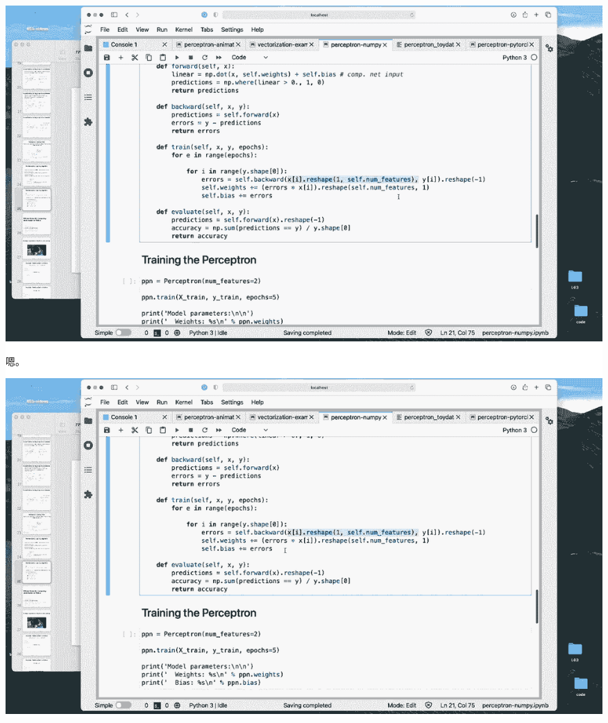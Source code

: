 ![](img/1a656ff047ac6e99feba246a18f06448_139.png)

嗯。

![](img/1a656ff047ac6e99feba246a18f06448_141.png)
